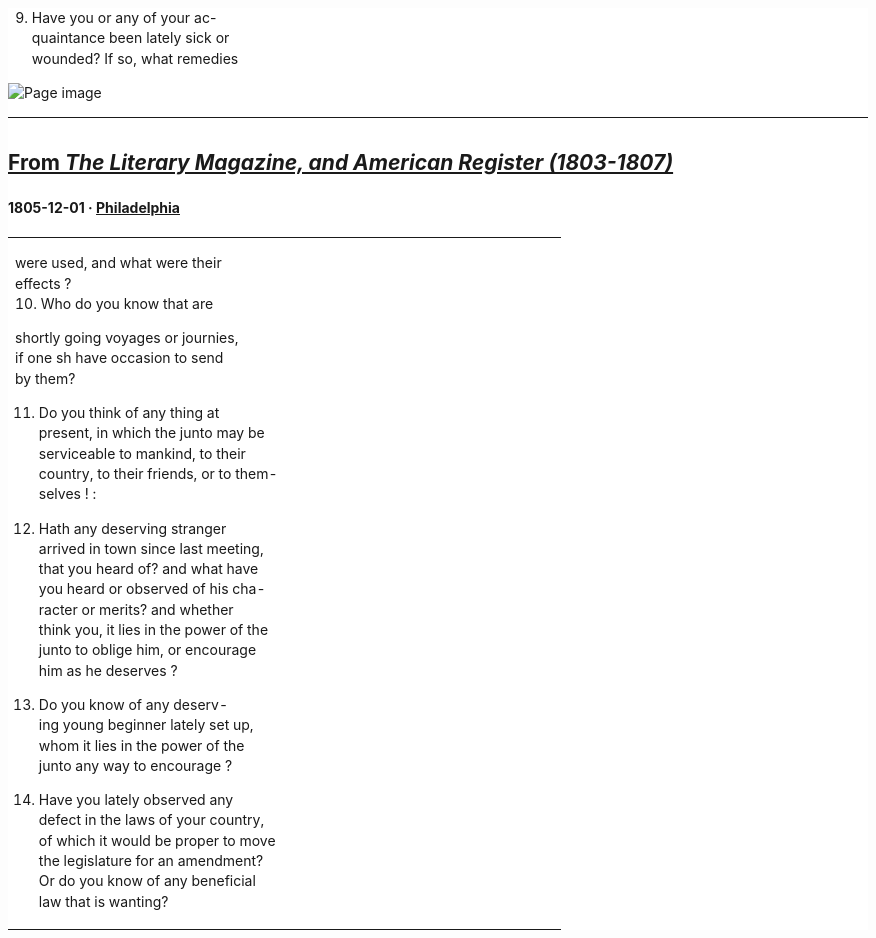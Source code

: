 9. Have you or any of your ac-  
quaintance been lately sick or  
wounded? If so, what remedies
</td><td style="width: 50%; max-height: 75%; margin: auto; display: block;">
<img alt="Page image" src="https://iiif.archive.org/iiif/sim_literary-magazine-and-american-register_1805-12_4_27&#0036;12/pct:12.450331,32.120000,33.178808,56.780000/,600/0/default.jpg"/>
</td>
</tr></table>

---

## [From _The Literary Magazine, and American Register (1803-1807)_](https://archive.org/details/sim_literary-magazine-and-american-register_1805-12_4_27/page/n12/mode/1up?view=theater)

#### 1805-12-01 &middot; [Philadelphia](http://dbpedia.org/resource/Philadelphia)

<table style="width: 100%;"><tr><td style="width: 50%">

  
  
were used, and what were their  
effects ?  
10. Who do you know that are  
  
shortly going voyages or journies,  
if one sh have occasion to send  
by them?  
  
11. Do you think of any thing at  
present, in which the junto may be  
serviceable to mankind, to their  
country, to their friends, or to them-  
selves ! :  
  
12. Hath any deserving stranger  
arrived in town since last meeting,  
that you heard of? and what have  
you heard or observed of his cha-  
racter or merits? and whether  
think you, it lies in the power of the  
junto to oblige him, or encourage  
him as he deserves ?  
  
13. Do you know of any deserv-  
ing young beginner lately set up,  
whom it lies in the power of the  
junto any way to encourage ?  
  
14. Have you lately observed any  
defect in the laws of your country,  
of which it would be proper to move  
the legislature for an amendment?  
Or do you know of any beneficial  
law that is wanting?  
  